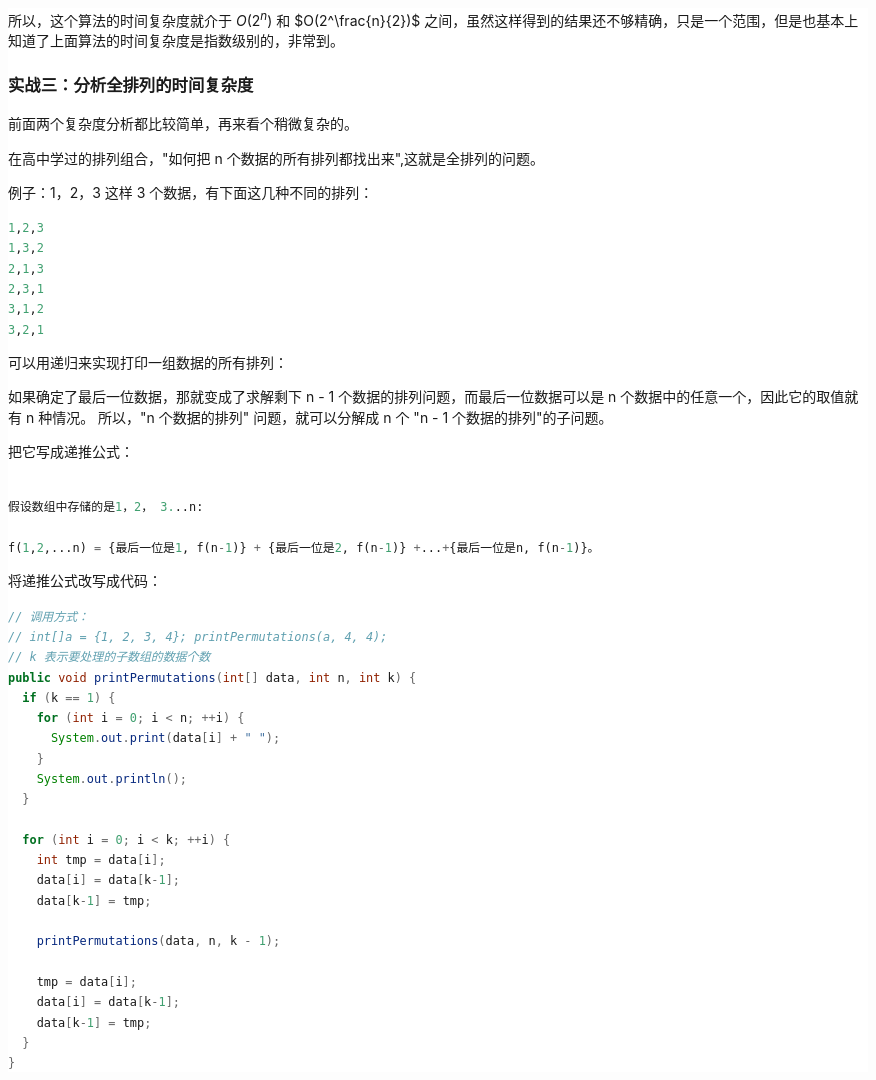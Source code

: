 

所以，这个算法的时间复杂度就介于 $O(2^n)$ 和 $O(2^\frac{n}{2})$ 之间，虽然这样得到的结果还不够精确，只是一个范围，但是也基本上知道了上面算法的时间复杂度是指数级别的，非常到。



### 实战三：分析全排列的时间复杂度

前面两个复杂度分析都比较简单，再来看个稍微复杂的。

在高中学过的排列组合，"如何把 n 个数据的所有排列都找出来",这就是全排列的问题。

例子：1，2，3 这样 3 个数据，有下面这几种不同的排列：

```python
1,2,3
1,3,2
2,1,3
2,3,1
3,1,2
3,2,1
```

可以用递归来实现打印一组数据的所有排列：

如果确定了最后一位数据，那就变成了求解剩下 n - 1 个数据的排列问题，而最后一位数据可以是 n 个数据中的任意一个，因此它的取值就有 n 种情况。 所以，"n 个数据的排列" 问题，就可以分解成 n 个 "n - 1 个数据的排列"的子问题。



把它写成递推公式：

```python

假设数组中存储的是1，2， 3...n: 
        
f(1,2,...n) = {最后一位是1, f(n-1)} + {最后一位是2, f(n-1)} +...+{最后一位是n, f(n-1)}。
```

 

将递推公式改写成代码：

```java
// 调用方式：
// int[]a = {1, 2, 3, 4}; printPermutations(a, 4, 4);
// k 表示要处理的子数组的数据个数
public void printPermutations(int[] data, int n, int k) {
  if (k == 1) {
    for (int i = 0; i < n; ++i) {
      System.out.print(data[i] + " ");
    }
    System.out.println();
  }

  for (int i = 0; i < k; ++i) {
    int tmp = data[i];
    data[i] = data[k-1];
    data[k-1] = tmp;

    printPermutations(data, n, k - 1);

    tmp = data[i];
    data[i] = data[k-1];
    data[k-1] = tmp;
  }
}
```
